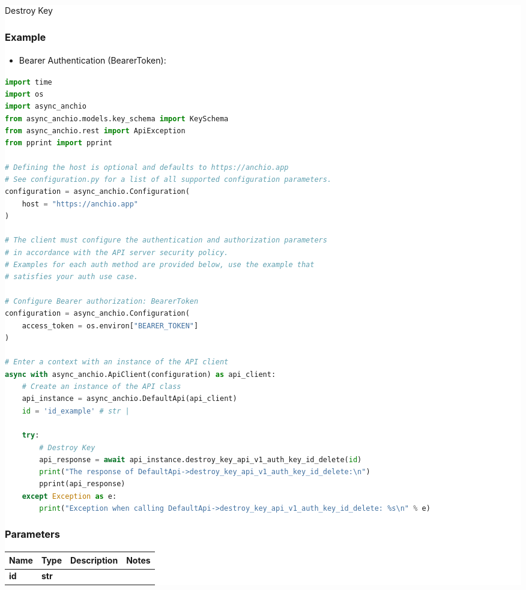 Destroy Key

### Example

* Bearer Authentication (BearerToken):

```python
import time
import os
import async_anchio
from async_anchio.models.key_schema import KeySchema
from async_anchio.rest import ApiException
from pprint import pprint

# Defining the host is optional and defaults to https://anchio.app
# See configuration.py for a list of all supported configuration parameters.
configuration = async_anchio.Configuration(
    host = "https://anchio.app"
)

# The client must configure the authentication and authorization parameters
# in accordance with the API server security policy.
# Examples for each auth method are provided below, use the example that
# satisfies your auth use case.

# Configure Bearer authorization: BearerToken
configuration = async_anchio.Configuration(
    access_token = os.environ["BEARER_TOKEN"]
)

# Enter a context with an instance of the API client
async with async_anchio.ApiClient(configuration) as api_client:
    # Create an instance of the API class
    api_instance = async_anchio.DefaultApi(api_client)
    id = 'id_example' # str | 

    try:
        # Destroy Key
        api_response = await api_instance.destroy_key_api_v1_auth_key_id_delete(id)
        print("The response of DefaultApi->destroy_key_api_v1_auth_key_id_delete:\n")
        pprint(api_response)
    except Exception as e:
        print("Exception when calling DefaultApi->destroy_key_api_v1_auth_key_id_delete: %s\n" % e)
```



### Parameters


Name | Type | Description  | Notes
------------- | ------------- | ------------- | -------------
 **id** | **str**|  | 
